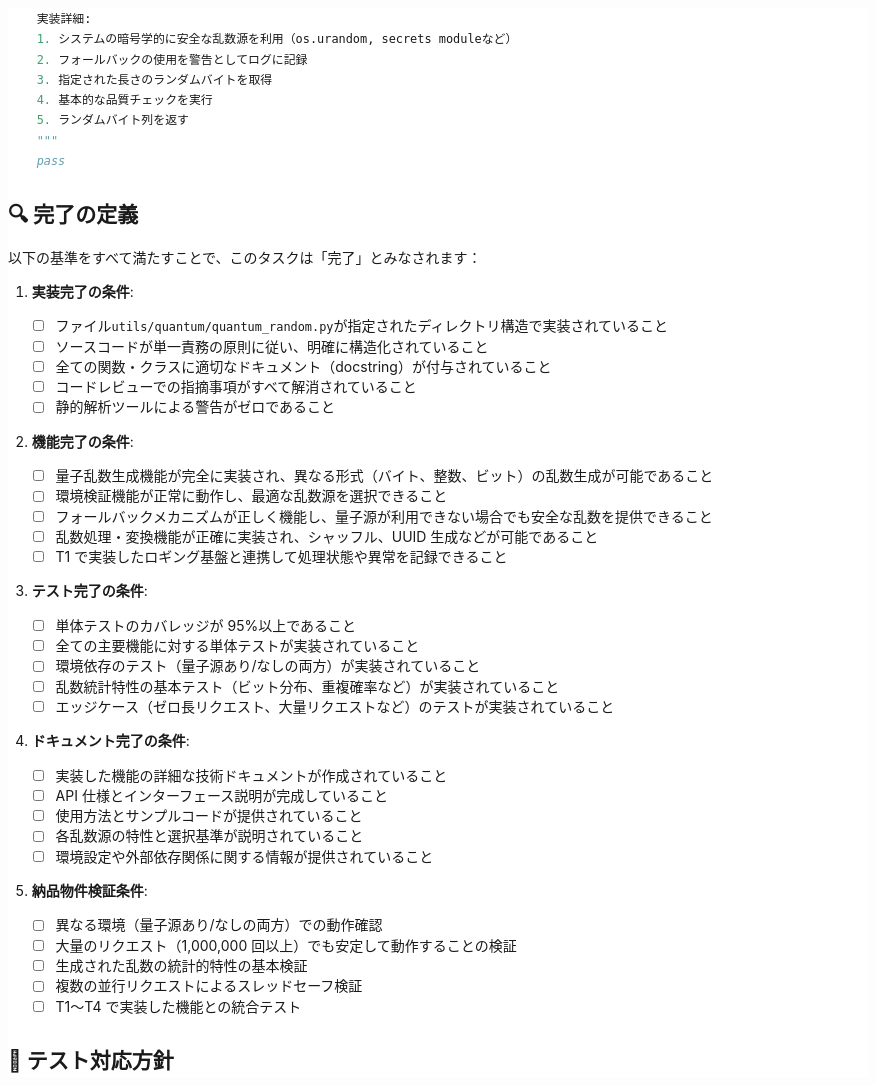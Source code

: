 ```python
    実装詳細:
    1. システムの暗号学的に安全な乱数源を利用（os.urandom, secrets moduleなど）
    2. フォールバックの使用を警告としてログに記録
    3. 指定された長さのランダムバイトを取得
    4. 基本的な品質チェックを実行
    5. ランダムバイト列を返す
    """
    pass
```

## 🔍 完了の定義

以下の基準をすべて満たすことで、このタスクは「完了」とみなされます：

1. **実装完了の条件**:

   - [ ] ファイル`utils/quantum/quantum_random.py`が指定されたディレクトリ構造で実装されていること
   - [ ] ソースコードが単一責務の原則に従い、明確に構造化されていること
   - [ ] 全ての関数・クラスに適切なドキュメント（docstring）が付与されていること
   - [ ] コードレビューでの指摘事項がすべて解消されていること
   - [ ] 静的解析ツールによる警告がゼロであること

2. **機能完了の条件**:

   - [ ] 量子乱数生成機能が完全に実装され、異なる形式（バイト、整数、ビット）の乱数生成が可能であること
   - [ ] 環境検証機能が正常に動作し、最適な乱数源を選択できること
   - [ ] フォールバックメカニズムが正しく機能し、量子源が利用できない場合でも安全な乱数を提供できること
   - [ ] 乱数処理・変換機能が正確に実装され、シャッフル、UUID 生成などが可能であること
   - [ ] T1 で実装したロギング基盤と連携して処理状態や異常を記録できること

3. **テスト完了の条件**:

   - [ ] 単体テストのカバレッジが 95%以上であること
   - [ ] 全ての主要機能に対する単体テストが実装されていること
   - [ ] 環境依存のテスト（量子源あり/なしの両方）が実装されていること
   - [ ] 乱数統計特性の基本テスト（ビット分布、重複確率など）が実装されていること
   - [ ] エッジケース（ゼロ長リクエスト、大量リクエストなど）のテストが実装されていること

4. **ドキュメント完了の条件**:

   - [ ] 実装した機能の詳細な技術ドキュメントが作成されていること
   - [ ] API 仕様とインターフェース説明が完成していること
   - [ ] 使用方法とサンプルコードが提供されていること
   - [ ] 各乱数源の特性と選択基準が説明されていること
   - [ ] 環境設定や外部依存関係に関する情報が提供されていること

5. **納品物件検証条件**:
   - [ ] 異なる環境（量子源あり/なしの両方）での動作確認
   - [ ] 大量のリクエスト（1,000,000 回以上）でも安定して動作することの検証
   - [ ] 生成された乱数の統計的特性の基本検証
   - [ ] 複数の並行リクエストによるスレッドセーフ検証
   - [ ] T1〜T4 で実装した機能との統合テスト

## 🧪 テスト対応方針
